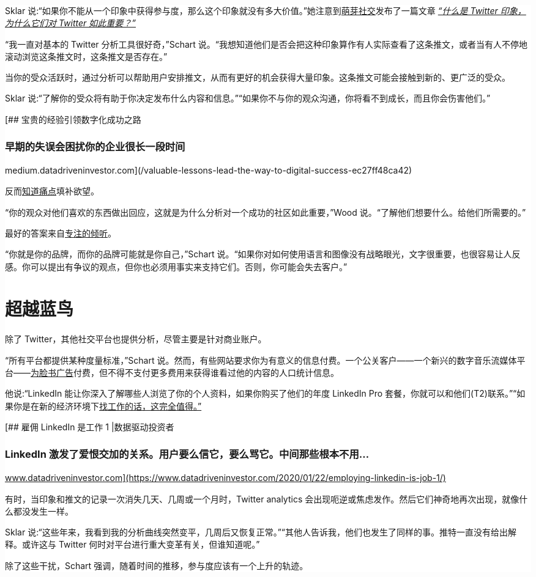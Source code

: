 Sklar 说:“如果你不能从一个印象中获得参与度，那么这个印象就没有多大价值。”她注意到[萌芽社交](https://twitter.com/SproutSocial/)发布了一篇文章 [*“什么是 Twitter 印象，为什么它们对 Twitter 如此重要？”*](https://sproutsocial.com/insights/twitter-impressions/)

“我一直对基本的 Twitter 分析工具很好奇，”Schart 说。“我想知道他们是否会把这种印象算作有人实际查看了这条推文，或者当有人不停地滚动浏览这条推文时，这条推文是否存在。”

当你的受众活跃时，通过分析可以帮助用户安排推文，从而有更好的机会获得大量印象。这条推文可能会接触到新的、更广泛的受众。

Sklar 说:“了解你的受众将有助于你决定发布什么内容和信息。”“如果你不与你的观众沟通，你将看不到成长，而且你会伤害他们。”

[](/valuable-lessons-lead-the-way-to-digital-success-ec27ff48ca42) [## 宝贵的经验引领数字化成功之路

### 早期的失误会困扰你的企业很长一段时间

medium.datadriveninvestor.com](/valuable-lessons-lead-the-way-to-digital-success-ec27ff48ca42) 

反而[知道痛点](https://medium.com/datadriveninvestor/strategic-social-listening-is-real-life-90c8a07b7c3f?source=friends_link&sk=d2e8aa4948fc21652656dda320f89ac5)填补欲望。

“你的观众对他们喜欢的东西做出回应，这就是为什么分析对一个成功的社区如此重要，”Wood 说。“了解他们想要什么。给他们所需要的。”

最好的答案来自[专注的倾听](https://blog.markgrowth.com/listen-for-good-vibrations-6cfa76efe031?source=friends_link&sk=ea7e95745397894229a8dfa463414534)。

“你就是你的品牌，而你的品牌可能就是你自己，”Schart 说。“如果你对如何使用语言和图像没有战略眼光，文字很重要，也很容易让人反感。你可以提出有争议的观点，但你也必须用事实来支持它们。否则，你可能会失去客户。”

# **超越蓝鸟**

除了 Twitter，其他社交平台也提供分析，尽管主要是针对商业账户。

“所有平台都提供某种度量标准，”Schart 说。然而，有些网站要求你为有意义的信息付费。一个公关客户——一个新兴的数字音乐流媒体平台——[为脸书广告](https://www.datadriveninvestor.com/2019/06/05/targeted-ads-dominate-the-competition/)付费，但不得不支付更多费用来获得谁看过他的内容的人口统计信息。

他说:“LinkedIn 能让你深入了解哪些人浏览了你的个人资料，如果你购买了他们的年度 LinkedIn Pro 套餐，你就可以和他们(T2)联系。”“如果你是在新的经济环境下[找工作的话，这完全值得。”](https://www.datadriveninvestor.com/2019/05/18/11428/)

[](https://www.datadriveninvestor.com/2020/01/22/employing-linkedin-is-job-1/) [## 雇佣 LinkedIn 是工作 1 |数据驱动投资者

### LinkedIn 激发了爱恨交加的关系。用户要么信它，要么骂它。中间那些根本不用…

www.datadriveninvestor.com](https://www.datadriveninvestor.com/2020/01/22/employing-linkedin-is-job-1/) 

有时，当印象和推文的记录一次消失几天、几周或一个月时，Twitter analytics 会出现呃逆或焦虑发作。然后它们神奇地再次出现，就像什么都没发生一样。

Sklar 说:“这些年来，我看到我的分析曲线突然变平，几周后又恢复正常。”“其他人告诉我，他们也发生了同样的事。推特一直没有给出解释。或许这与 Twitter 何时对平台进行重大变革有关，但谁知道呢。”

除了这些干扰，Schart 强调，随着时间的推移，参与度应该有一个上升的轨迹。
